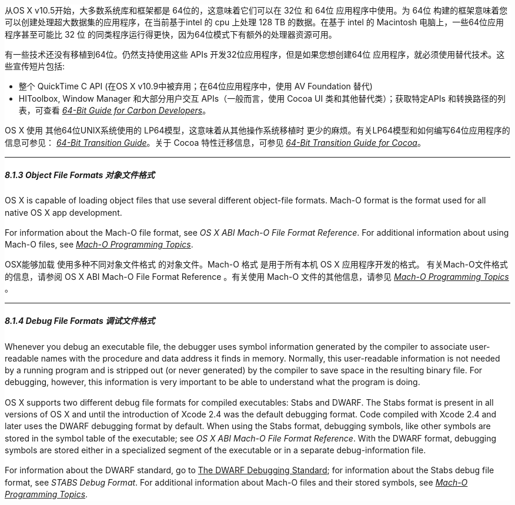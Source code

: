 从OS X v10.5开始，大多数系统库和框架都是 64位的，这意味着它们可以在 32位 和 64位 应用程序中使用。为 64位 构建的框架意味着您可以创建处理超大数据集的应用程序，在当前基于intel 的 cpu 上处理 128 TB 的数据。在基于 intel 的 Macintosh 电脑上，一些64位应用程序甚至可能比 32 位 的同类程序运行得更快，因为64位模式下有额外的处理器资源可用。

有一些技术还没有移植到64位。仍然支持使用这些 APIs 开发32位应用程序，但是如果您想创建64位 应用程序，就必须使用替代技术。这些宣传短片包括:

- 整个 QuickTime C API (在OS X v10.9中被弃用；在64位应用程序中，使用 AV Foundation 替代)
- HIToolbox, Window Manager 和大部分用户交互 APIs（一般而言，使用 Cocoa UI 类和其他替代类）；获取特定APIs 和转换路径的列表，可查看  *[64-Bit Guide for Carbon Developers](https://developer.apple.com/library/archive/documentation/Carbon/Conceptual/Carbon64BitGuide/Introduction/Introduction.html#//apple_ref/doc/uid/TP40004381)*。

OS X 使用 其他64位UNIX系统使用的 LP64模型，这意味着从其他操作系统移植时 更少的麻烦。有关LP64模型和如何编写64位应用程序的信息可参见： *[64-Bit Transition Guide](https://developer.apple.com/library/archive/documentation/Darwin/Conceptual/64bitPorting/intro/intro.html#//apple_ref/doc/uid/TP40001064)*。关于 Cocoa 特性迁移信息，可参见  *[64-Bit Transition Guide for Cocoa](https://developer.apple.com/library/archive/documentation/Cocoa/Conceptual/Cocoa64BitGuide/Introduction/Introduction.html#//apple_ref/doc/uid/TP40004247)*。





***
##### 8.1.3 Object File Formats 对象文件格式

OS X is capable of loading object files that use several different object-file formats. Mach-O format is the format used for all native OS X app development.

For information about the Mach-O file format, see *OS X ABI Mach-O File Format Reference*. For additional information about using Mach-O files, see *[Mach-O Programming Topics](https://developer.apple.com/library/archive/documentation/DeveloperTools/Conceptual/MachOTopics/0-Introduction/introduction.html#//apple_ref/doc/uid/TP40001519)*.



OSX能够加载 使用多种不同对象文件格式 的对象文件。Mach-O 格式 是用于所有本机 OS X 应用程序开发的格式。
有关Mach-O文件格式的信息，请参阅 OS X ABI Mach-O File Format Reference 。有关使用 Mach-O 文件的其他信息，请参见  *[Mach-O Programming Topics](https://developer.apple.com/library/archive/documentation/DeveloperTools/Conceptual/MachOTopics/0-Introduction/introduction.html#//apple_ref/doc/uid/TP40001519)* 。



***
##### 8.1.4 Debug File Formats 调试文件格式

Whenever you debug an executable file, the debugger uses symbol information generated by the compiler to associate user-readable names with the procedure and data address it finds in memory. Normally, this user-readable information is not needed by a running program and is stripped out (or never generated) by the compiler to save space in the resulting binary file. For debugging, however, this information is very important to be able to understand what the program is doing. 

OS X supports two different debug file formats for compiled executables: Stabs and DWARF. The Stabs format is present in all versions of OS X and until the introduction of Xcode 2.4 was the default debugging format. Code compiled with Xcode 2.4 and later uses the DWARF debugging format by default. When using the Stabs format, debugging symbols, like other symbols are stored in the symbol table of the executable; see *OS X ABI Mach-O File Format Reference*. With the DWARF format, debugging symbols are stored either in a specialized segment of the executable or in a separate debug-information file.

For information about the DWARF standard, go to [The DWARF Debugging Standard](http://www.dwarfstd.org/); for information about the Stabs debug file format, see *STABS Debug Format*. For additional information about Mach-O files and their stored symbols, see *[Mach-O Programming Topics](https://developer.apple.com/library/archive/documentation/DeveloperTools/Conceptual/MachOTopics/0-Introduction/introduction.html#//apple_ref/doc/uid/TP40001519)*. 
